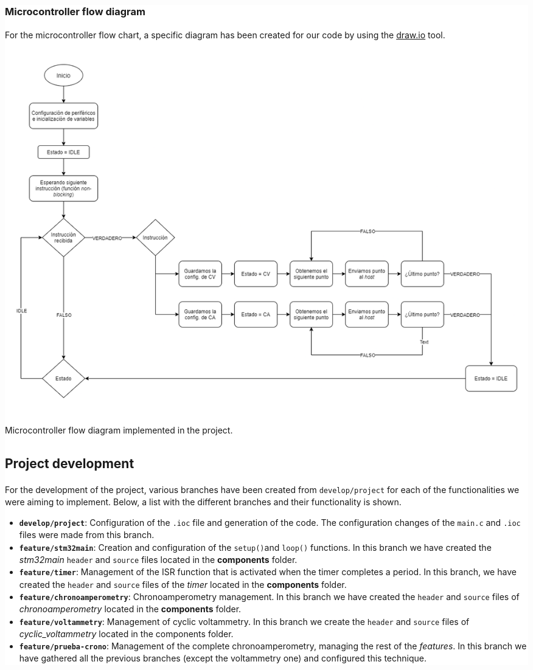 ### Microcontroller flow diagram

For the microcontroller flow chart, a specific diagram has been created for our code by using the [draw.io](http://draw.io/) tool.

<p align="center">
  <a href="assets/MICRO.png">
    <img src="assets/MICRO.png" alt="Diagrama del microcontrolador" />
  </a>
</p>

Microcontroller flow diagram implemented in the project.

## Project development

For the development of the project, various branches have been created from `develop/project` for each of the functionalities we were aiming to implement. Below, a list with the different branches and their functionality is shown.

- **`develop/project`**: Configuration of the `.ioc` file and generation of the code. The configuration changes of the `main.c` and `.ioc` files were made from this branch.
- **`feature/stm32main`**: Creation and configuration of the `setup()`and `loop()` functions. In this branch we have created the _stm32main_ `header` and `source` files located in the **components** folder.
- **`feature/timer`**: Management of the ISR function that is activated when the timer completes a period. In this branch, we have created the `header` and `source` files of the _timer_ located in the **components** folder.
- **`feature/chronoamperometry`**: Chronoamperometry management. In this branch we have created the `header` and `source` files of _chronoamperometry_ located in the **components** folder.
- **`feature/voltammetry`**: Management of cyclic voltammetry. In this branch we create the `header` and `source` files of _cyclic_voltammetry_ located in the components folder.
- **`feature/prueba-crono`**: Management of the complete chronoamperometry, managing the rest of the _features_. In this branch we have gathered all the previous branches (except the voltammetry one) and configured this technique.